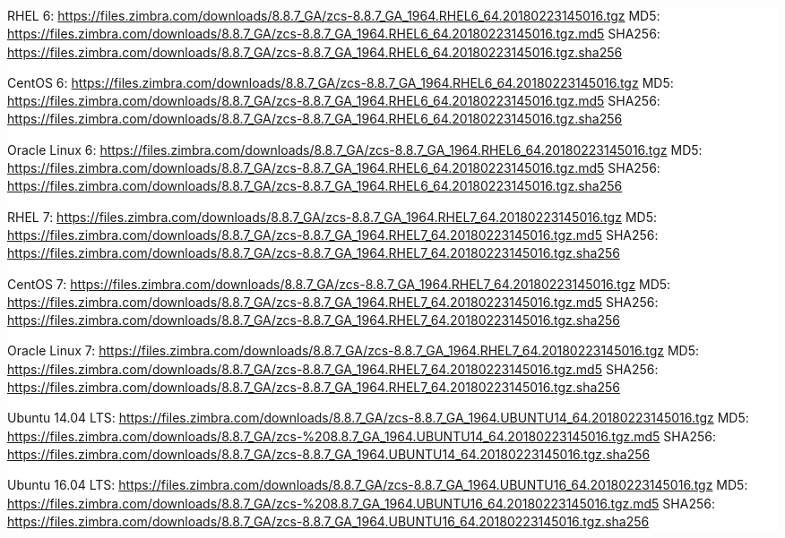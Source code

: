 RHEL 6: https://files.zimbra.com/downloads/8.8.7_GA/zcs-8.8.7_GA_1964.RHEL6_64.20180223145016.tgz
MD5: https://files.zimbra.com/downloads/8.8.7_GA/zcs-8.8.7_GA_1964.RHEL6_64.20180223145016.tgz.md5
SHA256: https://files.zimbra.com/downloads/8.8.7_GA/zcs-8.8.7_GA_1964.RHEL6_64.20180223145016.tgz.sha256

CentOS 6: https://files.zimbra.com/downloads/8.8.7_GA/zcs-8.8.7_GA_1964.RHEL6_64.20180223145016.tgz
MD5: https://files.zimbra.com/downloads/8.8.7_GA/zcs-8.8.7_GA_1964.RHEL6_64.20180223145016.tgz.md5
SHA256: https://files.zimbra.com/downloads/8.8.7_GA/zcs-8.8.7_GA_1964.RHEL6_64.20180223145016.tgz.sha256

Oracle Linux 6: https://files.zimbra.com/downloads/8.8.7_GA/zcs-8.8.7_GA_1964.RHEL6_64.20180223145016.tgz
MD5: https://files.zimbra.com/downloads/8.8.7_GA/zcs-8.8.7_GA_1964.RHEL6_64.20180223145016.tgz.md5
SHA256: https://files.zimbra.com/downloads/8.8.7_GA/zcs-8.8.7_GA_1964.RHEL6_64.20180223145016.tgz.sha256

RHEL 7: https://files.zimbra.com/downloads/8.8.7_GA/zcs-8.8.7_GA_1964.RHEL7_64.20180223145016.tgz
MD5: https://files.zimbra.com/downloads/8.8.7_GA/zcs-8.8.7_GA_1964.RHEL7_64.20180223145016.tgz.md5
SHA256: https://files.zimbra.com/downloads/8.8.7_GA/zcs-8.8.7_GA_1964.RHEL7_64.20180223145016.tgz.sha256

CentOS 7: https://files.zimbra.com/downloads/8.8.7_GA/zcs-8.8.7_GA_1964.RHEL7_64.20180223145016.tgz
MD5: https://files.zimbra.com/downloads/8.8.7_GA/zcs-8.8.7_GA_1964.RHEL7_64.20180223145016.tgz.md5
SHA256: https://files.zimbra.com/downloads/8.8.7_GA/zcs-8.8.7_GA_1964.RHEL7_64.20180223145016.tgz.sha256

Oracle Linux 7: https://files.zimbra.com/downloads/8.8.7_GA/zcs-8.8.7_GA_1964.RHEL7_64.20180223145016.tgz
MD5: https://files.zimbra.com/downloads/8.8.7_GA/zcs-8.8.7_GA_1964.RHEL7_64.20180223145016.tgz.md5
SHA256: https://files.zimbra.com/downloads/8.8.7_GA/zcs-8.8.7_GA_1964.RHEL7_64.20180223145016.tgz.sha256

Ubuntu 14.04 LTS: https://files.zimbra.com/downloads/8.8.7_GA/zcs-8.8.7_GA_1964.UBUNTU14_64.20180223145016.tgz
MD5: https://files.zimbra.com/downloads/8.8.7_GA/zcs-%208.8.7_GA_1964.UBUNTU14_64.20180223145016.tgz.md5
SHA256: https://files.zimbra.com/downloads/8.8.7_GA/zcs-8.8.7_GA_1964.UBUNTU14_64.20180223145016.tgz.sha256

Ubuntu 16.04 LTS: https://files.zimbra.com/downloads/8.8.7_GA/zcs-8.8.7_GA_1964.UBUNTU16_64.20180223145016.tgz
MD5: https://files.zimbra.com/downloads/8.8.7_GA/zcs-%208.8.7_GA_1964.UBUNTU16_64.20180223145016.tgz.md5
SHA256: https://files.zimbra.com/downloads/8.8.7_GA/zcs-8.8.7_GA_1964.UBUNTU16_64.20180223145016.tgz.sha256
